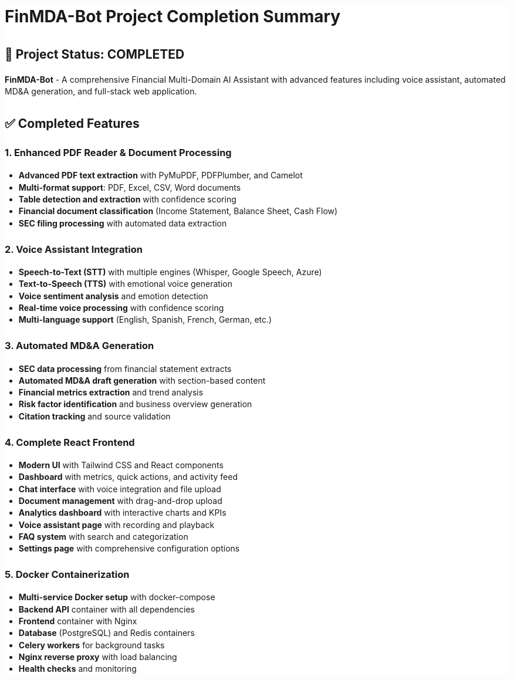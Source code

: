 # FinMDA-Bot Project Completion Summary

## 🎉 Project Status: COMPLETED

**FinMDA-Bot** - A comprehensive Financial Multi-Domain AI Assistant with advanced features including voice assistant, automated MD&A generation, and full-stack web application.

## ✅ Completed Features

### 1. Enhanced PDF Reader & Document Processing
- **Advanced PDF text extraction** with PyMuPDF, PDFPlumber, and Camelot
- **Multi-format support**: PDF, Excel, CSV, Word documents
- **Table detection and extraction** with confidence scoring
- **Financial document classification** (Income Statement, Balance Sheet, Cash Flow)
- **SEC filing processing** with automated data extraction

### 2. Voice Assistant Integration
- **Speech-to-Text (STT)** with multiple engines (Whisper, Google Speech, Azure)
- **Text-to-Speech (TTS)** with emotional voice generation
- **Voice sentiment analysis** and emotion detection
- **Real-time voice processing** with confidence scoring
- **Multi-language support** (English, Spanish, French, German, etc.)

### 3. Automated MD&A Generation
- **SEC data processing** from financial statement extracts
- **Automated MD&A draft generation** with section-based content
- **Financial metrics extraction** and trend analysis
- **Risk factor identification** and business overview generation
- **Citation tracking** and source validation

### 4. Complete React Frontend
- **Modern UI** with Tailwind CSS and React components
- **Dashboard** with metrics, quick actions, and activity feed
- **Chat interface** with voice integration and file upload
- **Document management** with drag-and-drop upload
- **Analytics dashboard** with interactive charts and KPIs
- **Voice assistant page** with recording and playback
- **FAQ system** with search and categorization
- **Settings page** with comprehensive configuration options

### 5. Docker Containerization
- **Multi-service Docker setup** with docker-compose
- **Backend API** container with all dependencies
- **Frontend** container with Nginx
- **Database** (PostgreSQL) and Redis containers
- **Celery workers** for background tasks
- **Nginx reverse proxy** with load balancing
- **Health checks** and monitoring
